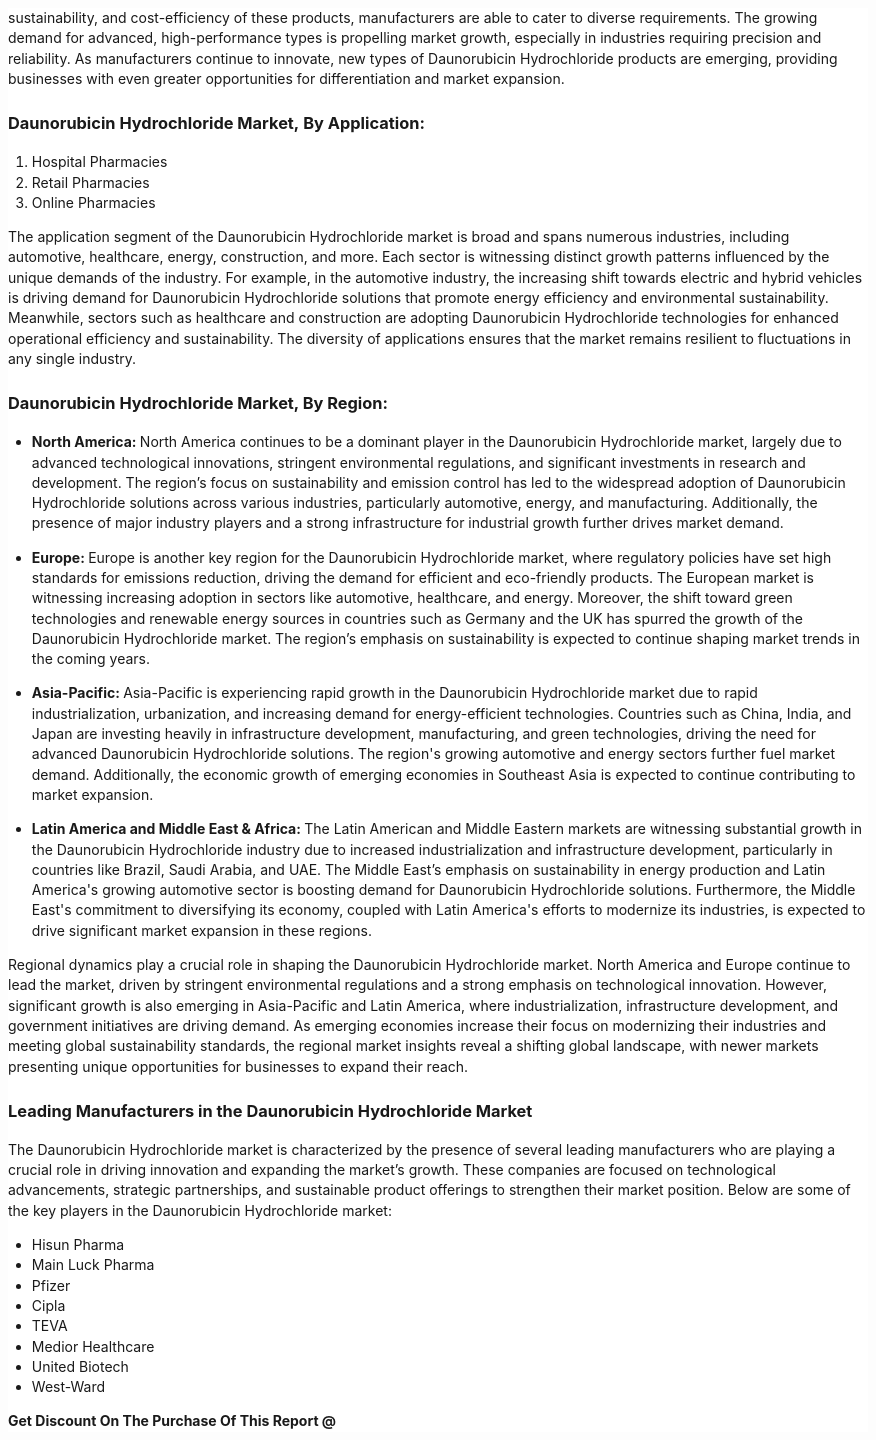 sustainability, and cost-efficiency of these products, manufacturers are able to cater to diverse requirements. The growing demand for advanced, high-performance types is propelling market growth, especially in industries requiring precision and reliability. As manufacturers continue to innovate, new types of Daunorubicin Hydrochloride products are emerging, providing businesses with even greater opportunities for differentiation and market expansion.</p><h3>Daunorubicin Hydrochloride Market,&nbsp;By Application:</h3><ol><li>Hospital Pharmacies<li> Retail Pharmacies<li> Online Pharmacies</li></ol><p>The application segment of the Daunorubicin Hydrochloride market is broad and spans numerous industries, including automotive, healthcare, energy, construction, and more. Each sector is witnessing distinct growth patterns influenced by the unique demands of the industry. For example, in the automotive industry, the increasing shift towards electric and hybrid vehicles is driving demand for Daunorubicin Hydrochloride solutions that promote energy efficiency and environmental sustainability. Meanwhile, sectors such as healthcare and construction are adopting Daunorubicin Hydrochloride technologies for enhanced operational efficiency and sustainability. The diversity of applications ensures that the market remains resilient to fluctuations in any single industry.</p><h3>Daunorubicin Hydrochloride Market, By Region:</h3><ul><li><p><strong>North America:&nbsp;</strong>North America continues to be a dominant player in the Daunorubicin Hydrochloride market, largely due to advanced technological innovations, stringent environmental regulations, and significant investments in research and development. The region&rsquo;s focus on sustainability and emission control has led to the widespread adoption of Daunorubicin Hydrochloride solutions across various industries, particularly automotive, energy, and manufacturing. Additionally, the presence of major industry players and a strong infrastructure for industrial growth further drives market demand.</p></li><li><p><strong><strong>Europe:&nbsp;</strong></strong>Europe is another key region for the Daunorubicin Hydrochloride market, where regulatory policies have set high standards for emissions reduction, driving the demand for efficient and eco-friendly products. The European market is witnessing increasing adoption in sectors like automotive, healthcare, and energy. Moreover, the shift toward green technologies and renewable energy sources in countries such as Germany and the UK has spurred the growth of the Daunorubicin Hydrochloride market. The region&rsquo;s emphasis on sustainability is expected to continue shaping market trends in the coming years.</p></li><li><p><strong><strong>Asia-Pacific:&nbsp;</strong></strong>Asia-Pacific is experiencing rapid growth in the Daunorubicin Hydrochloride market due to rapid industrialization, urbanization, and increasing demand for energy-efficient technologies. Countries such as China, India, and Japan are investing heavily in infrastructure development, manufacturing, and green technologies, driving the need for advanced Daunorubicin Hydrochloride solutions. The region's growing automotive and energy sectors further fuel market demand. Additionally, the economic growth of emerging economies in Southeast Asia is expected to continue contributing to market expansion.</p></li><li><p><strong><strong>Latin America and Middle East &amp; Africa:&nbsp;</strong></strong>The Latin American and Middle Eastern markets are witnessing substantial growth in the Daunorubicin Hydrochloride industry due to increased industrialization and infrastructure development, particularly in countries like Brazil, Saudi Arabia, and UAE. The Middle East&rsquo;s emphasis on sustainability in energy production and Latin America's growing automotive sector is boosting demand for Daunorubicin Hydrochloride solutions. Furthermore, the Middle East's commitment to diversifying its economy, coupled with Latin America's efforts to modernize its industries, is expected to drive significant market expansion in these regions.</p></li></ul><p>Regional dynamics play a crucial role in shaping the Daunorubicin Hydrochloride market. North America and Europe continue to lead the market, driven by stringent environmental regulations and a strong emphasis on technological innovation. However, significant growth is also emerging in Asia-Pacific and Latin America, where industrialization, infrastructure development, and government initiatives are driving demand. As emerging economies increase their focus on modernizing their industries and meeting global sustainability standards, the regional market insights reveal a shifting global landscape, with newer markets presenting unique opportunities for businesses to expand their reach.</p><h3><strong>Leading Manufacturers in the Daunorubicin Hydrochloride Market</strong></h3><p>The Daunorubicin Hydrochloride market is characterized by the presence of several leading manufacturers who are playing a crucial role in driving innovation and expanding the market&rsquo;s growth. These companies are focused on technological advancements, strategic partnerships, and sustainable product offerings to strengthen their market position. Below are some of the key players in the Daunorubicin Hydrochloride market:</p></div><div class="article-main__content" data-test-id="publishing-text-block"><ul><li><span class="">Hisun Pharma<li>Main Luck Pharma<li>Pfizer<li>Cipla<li>TEVA<li>Medior Healthcare<li>United Biotech<li>West-Ward</span></li></ul></div><div class="article-main__content" data-test-id="publishing-text-block"><p><span class="font-[700]"><strong>Get Discount On The Purchase Of This Report @</strong>